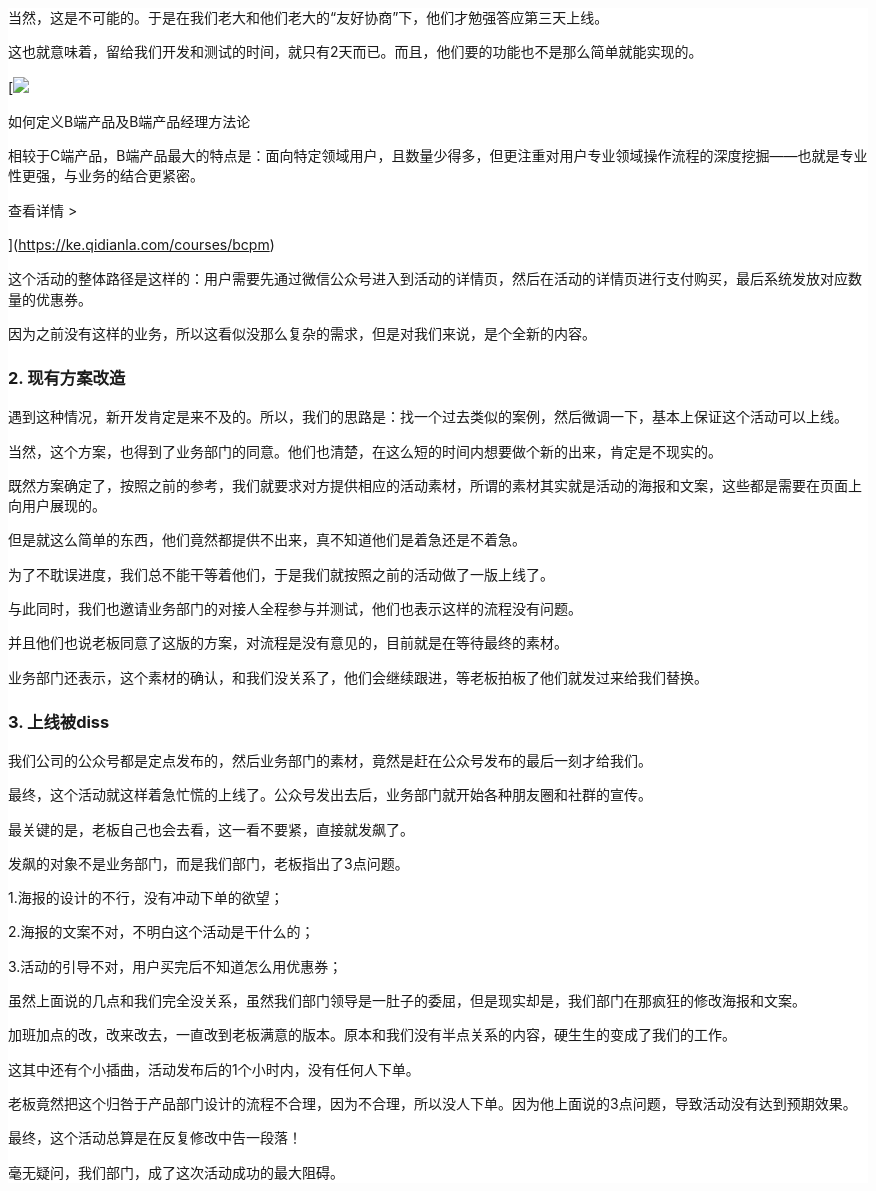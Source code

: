 当然，这是不可能的。于是在我们老大和他们老大的“友好协商”下，他们才勉强答应第三天上线。

这也就意味着，留给我们开发和测试的时间，就只有2天而已。而且，他们要的功能也不是那么简单就能实现的。

[![](https://image.woshipm.com/2023/08/02/72b77e4e-30e3-11ee-88e7-00163e0b5ff3.png)

如何定义B端产品及B端产品经理方法论

相较于C端产品，B端产品最大的特点是：面向特定领域用户，且数量少得多，但更注重对用户专业领域操作流程的深度挖掘——也就是专业性更强，与业务的结合更紧密。

查看详情 >

](https://ke.qidianla.com/courses/bcpm)

这个活动的整体路径是这样的：用户需要先通过微信公众号进入到活动的详情页，然后在活动的详情页进行支付购买，最后系统发放对应数量的优惠券。

因为之前没有这样的业务，所以这看似没那么复杂的需求，但是对我们来说，是个全新的内容。

### 2\. 现有方案改造

遇到这种情况，新开发肯定是来不及的。所以，我们的思路是：找一个过去类似的案例，然后微调一下，基本上保证这个活动可以上线。

当然，这个方案，也得到了业务部门的同意。他们也清楚，在这么短的时间内想要做个新的出来，肯定是不现实的。

既然方案确定了，按照之前的参考，我们就要求对方提供相应的活动素材，所谓的素材其实就是活动的海报和文案，这些都是需要在页面上向用户展现的。

但是就这么简单的东西，他们竟然都提供不出来，真不知道他们是着急还是不着急。

为了不耽误进度，我们总不能干等着他们，于是我们就按照之前的活动做了一版上线了。

与此同时，我们也邀请业务部门的对接人全程参与并测试，他们也表示这样的流程没有问题。

并且他们也说老板同意了这版的方案，对流程是没有意见的，目前就是在等待最终的素材。

业务部门还表示，这个素材的确认，和我们没关系了，他们会继续跟进，等老板拍板了他们就发过来给我们替换。

### 3\. 上线被diss

我们公司的公众号都是定点发布的，然后业务部门的素材，竟然是赶在公众号发布的最后一刻才给我们。

最终，这个活动就这样着急忙慌的上线了。公众号发出去后，业务部门就开始各种朋友圈和社群的宣传。

最关键的是，老板自己也会去看，这一看不要紧，直接就发飙了。

发飙的对象不是业务部门，而是我们部门，老板指出了3点问题。

1.海报的设计的不行，没有冲动下单的欲望；

2.海报的文案不对，不明白这个活动是干什么的；

3.活动的引导不对，用户买完后不知道怎么用优惠券；

虽然上面说的几点和我们完全没关系，虽然我们部门领导是一肚子的委屈，但是现实却是，我们部门在那疯狂的修改海报和文案。

加班加点的改，改来改去，一直改到老板满意的版本。原本和我们没有半点关系的内容，硬生生的变成了我们的工作。

这其中还有个小插曲，活动发布后的1个小时内，没有任何人下单。

老板竟然把这个归咎于产品部门设计的流程不合理，因为不合理，所以没人下单。因为他上面说的3点问题，导致活动没有达到预期效果。

最终，这个活动总算是在反复修改中告一段落！

毫无疑问，我们部门，成了这次活动成功的最大阻碍。
